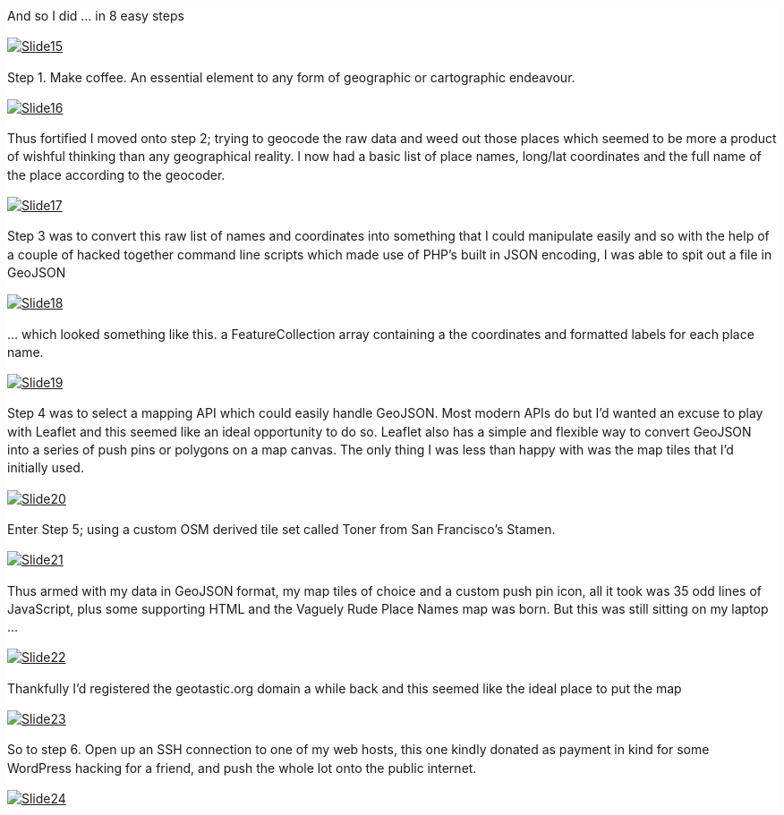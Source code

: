 And so I did … in 8 easy steps

[![Slide15](/wp-content/uploads/2013/04/Slide15.jpg)](/wp-content/uploads/2013/04/Slide15.jpg "/wp-content/uploads/2013/04/Slide15.jpg")

Step 1. Make coffee. An essential element to any form of geographic or cartographic endeavour.

[![Slide16](/wp-content/uploads/2013/04/Slide16.jpg)](/wp-content/uploads/2013/04/Slide16.jpg "/wp-content/uploads/2013/04/Slide16.jpg")

Thus fortified I moved onto step 2; trying to geocode the raw data and weed out those places which seemed to be more a product of wishful thinking than any geographical reality. I now had a basic list of place names, long/lat coordinates and the full name of the place according to the geocoder.

[![Slide17](/wp-content/uploads/2013/04/Slide17.jpg)](/wp-content/uploads/2013/04/Slide17.jpg "/wp-content/uploads/2013/04/Slide17.jpg")

Step 3 was to convert this raw list of names and coordinates into something that I could manipulate easily and so with the help of a couple of hacked together command line scripts which made use of PHP’s built in JSON encoding, I was able to spit out a file in GeoJSON

[![Slide18](/wp-content/uploads/2013/04/Slide18.jpg)](/wp-content/uploads/2013/04/Slide18.jpg "/wp-content/uploads/2013/04/Slide18.jpg")

… which looked something like this. a FeatureCollection array containing a the coordinates and formatted labels for each place name.

[![Slide19](/wp-content/uploads/2013/04/Slide19.jpg)](/wp-content/uploads/2013/04/Slide19.jpg "/wp-content/uploads/2013/04/Slide19.jpg")

Step 4 was to select a mapping API which could easily handle GeoJSON. Most modern APIs do but I’d wanted an excuse to play with Leaflet and this seemed like an ideal opportunity to do so. Leaflet also has a simple and flexible way to convert GeoJSON into a series of push pins or polygons on a map canvas. The only thing I was less than happy with was the map tiles that I’d initially used.

[![Slide20](/wp-content/uploads/2013/04/Slide20.jpg)](/wp-content/uploads/2013/04/Slide20.jpg "/wp-content/uploads/2013/04/Slide20.jpg")

Enter Step 5; using a custom OSM derived tile set called Toner from San Francisco’s Stamen.

[![Slide21](/wp-content/uploads/2013/04/Slide21.jpg)](/wp-content/uploads/2013/04/Slide21.jpg "/wp-content/uploads/2013/04/Slide21.jpg")

Thus armed with my data in GeoJSON format, my map tiles of choice and a custom push pin icon, all it took was 35 odd lines of JavaScript, plus some supporting HTML and the Vaguely Rude Place Names map was born. But this was still sitting on my laptop …

[![Slide22](/wp-content/uploads/2013/04/Slide22.jpg)](/wp-content/uploads/2013/04/Slide22.jpg "/wp-content/uploads/2013/04/Slide22.jpg")

Thankfully I’d registered the geotastic.org domain a while back and this seemed like the ideal place to put the map

[![Slide23](/wp-content/uploads/2013/04/Slide23.jpg)](/wp-content/uploads/2013/04/Slide23.jpg "/wp-content/uploads/2013/04/Slide23.jpg")

So to step 6. Open up an SSH connection to one of my web hosts, this one kindly donated as payment in kind for some WordPress hacking for a friend, and push the whole lot onto the public internet.

[![Slide24](/wp-content/uploads/2013/04/Slide24.jpg)](/wp-content/uploads/2013/04/Slide24.jpg "/wp-content/uploads/2013/04/Slide24.jpg")

